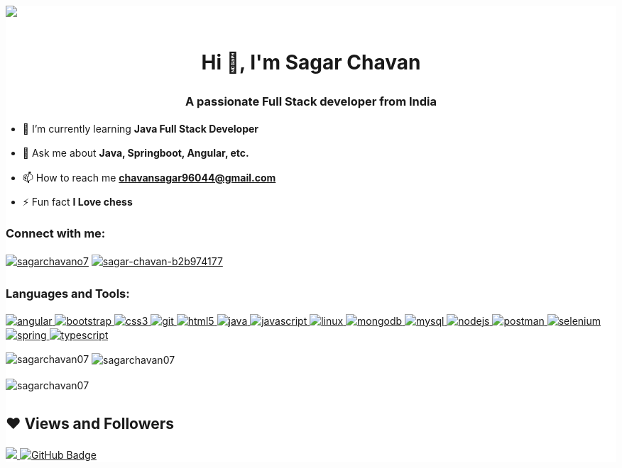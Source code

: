 <a href="#"><img width="100%" height="auto" src="https://lh3.googleusercontent.com/wt4soQWe06fgNkuRE_0XuvE8qiO2g9VusyDDMFC9NhglIdPhi9cV-OkItNsofZnTpKS4fTZIzibsred_W6kDKKmthLkjYJ20Nu_ks0Sk4RUj5463ZdkNKvJf326V6iLkF_6mxApD4E63iG36W5rg9GwvuQ7XrevpB27ya-s3azpFgCZkAEq-V-yK5sqkVkW9HIbRBuu5BC_VXSjuM1dTXGT1NPhRjV96UECYwUbCTj9lAcRi36cDKRXuU4vhwmLyrlmOO-T7nPxP4gkqadoXu8UirFoUOy5psANQmZKGpZMPYyTpg7Rj5OHj30or1tBhR3O7OK_6QJ6Asrr3H5YeE55LHX7_qymCgmZfkXrT094J4YP_8vMQmYST9VFdtrDG0BJbuouypEJcVUFBWl6azLUd_R14h46cHaJAGRK4f2upAVWmKOq4Z5vbAtG7LuLE0KaYXtERN0DBMrzwsrvFNHaqO4s1fCC1Q0gZxqIJvfgDtO0t-CtP48-sq0jOuMobhcSw-l7NEMOFMPBztLq9NKy9RBCBDYUP7oxhJmNBLxYtIHDVP3B8WSoRf0vXvFf6DZpSpN7Olrw9bmKAcmo9R91yObr5GGtegDsUTh6Dm2T0yvbIaa-nzjshc0X-Sc-KFvmp3Gaq4sedZXgE3kAbpCwA1KrGO3reqHvm7PdkS9IQ9aNQtb5SQaaZrSBVpJw7d-09t-IUAfp8ppc_QQHDFx6qVGyOsSbH_MKqSgCuh9WY5YK6lTJce-4kfqMmkiQGo9PUJ19xTEkyAXy52Lh-Jt4W80_1umi9zqmD=w1023-h481-no?authuser=0" height="175px"/></a>

<h1 align="center">Hi 👋, I'm Sagar Chavan</h1>
<h3 align="center">A passionate Full Stack developer from India</h3>

- 🌱 I’m currently learning **Java Full Stack Developer**

- 💬 Ask me about **Java, Springboot, Angular, etc.**

- 📫 How to reach me **chavansagar96044@gmail.com**

- ⚡ Fun fact **I Love chess**

<h3 align="left">Connect with me:</h3>
<p align="left">
<a href="https://twitter.com/sagarchavano7" target="blank"><img align="center" src="https://raw.githubusercontent.com/rahuldkjain/github-profile-readme-generator/master/src/images/icons/Social/twitter.svg" alt="sagarchavano7" height="30" width="40" /></a>
<a href="https://linkedin.com/in/sagar-chavan-b2b974177" target="blank"><img align="center" src="https://raw.githubusercontent.com/rahuldkjain/github-profile-readme-generator/master/src/images/icons/Social/linked-in-alt.svg" alt="sagar-chavan-b2b974177" height="30" width="40" /></a>
</p>

<h3 align="left">Languages and Tools:</h3>
<p align="left"> <a href="https://angular.io" target="_blank" rel="noreferrer"> <img src="https://angular.io/assets/images/logos/angular/angular.svg" alt="angular" width="40" height="40"/> </a> <a href="https://getbootstrap.com" target="_blank" rel="noreferrer"> <img src="https://raw.githubusercontent.com/devicons/devicon/master/icons/bootstrap/bootstrap-plain-wordmark.svg" alt="bootstrap" width="40" height="40"/> </a> <a href="https://www.w3schools.com/css/" target="_blank" rel="noreferrer"> <img src="https://raw.githubusercontent.com/devicons/devicon/master/icons/css3/css3-original-wordmark.svg" alt="css3" width="40" height="40"/> </a> <a href="https://git-scm.com/" target="_blank" rel="noreferrer"> <img src="https://www.vectorlogo.zone/logos/git-scm/git-scm-icon.svg" alt="git" width="40" height="40"/> </a> <a href="https://www.w3.org/html/" target="_blank" rel="noreferrer"> <img src="https://raw.githubusercontent.com/devicons/devicon/master/icons/html5/html5-original-wordmark.svg" alt="html5" width="40" height="40"/> </a> <a href="https://www.java.com" target="_blank" rel="noreferrer"> <img src="https://raw.githubusercontent.com/devicons/devicon/master/icons/java/java-original.svg" alt="java" width="40" height="40"/> </a> <a href="https://developer.mozilla.org/en-US/docs/Web/JavaScript" target="_blank" rel="noreferrer"> <img src="https://raw.githubusercontent.com/devicons/devicon/master/icons/javascript/javascript-original.svg" alt="javascript" width="40" height="40"/> </a> <a href="https://www.linux.org/" target="_blank" rel="noreferrer"> <img src="https://raw.githubusercontent.com/devicons/devicon/master/icons/linux/linux-original.svg" alt="linux" width="40" height="40"/> </a> <a href="https://www.mongodb.com/" target="_blank" rel="noreferrer"> <img src="https://raw.githubusercontent.com/devicons/devicon/master/icons/mongodb/mongodb-original-wordmark.svg" alt="mongodb" width="40" height="40"/> </a> <a href="https://www.mysql.com/" target="_blank" rel="noreferrer"> <img src="https://raw.githubusercontent.com/devicons/devicon/master/icons/mysql/mysql-original-wordmark.svg" alt="mysql" width="40" height="40"/> </a> <a href="https://nodejs.org" target="_blank" rel="noreferrer"> <img src="https://raw.githubusercontent.com/devicons/devicon/master/icons/nodejs/nodejs-original-wordmark.svg" alt="nodejs" width="40" height="40"/> </a> <a href="https://postman.com" target="_blank" rel="noreferrer"> <img src="https://www.vectorlogo.zone/logos/getpostman/getpostman-icon.svg" alt="postman" width="40" height="40"/> </a> <a href="https://www.selenium.dev" target="_blank" rel="noreferrer"> <img src="https://raw.githubusercontent.com/detain/svg-logos/780f25886640cef088af994181646db2f6b1a3f8/svg/selenium-logo.svg" alt="selenium" width="40" height="40"/> </a> <a href="https://spring.io/" target="_blank" rel="noreferrer"> <img src="https://www.vectorlogo.zone/logos/springio/springio-icon.svg" alt="spring" width="40" height="40"/> </a> <a href="https://www.typescriptlang.org/" target="_blank" rel="noreferrer"> <img src="https://raw.githubusercontent.com/devicons/devicon/master/icons/typescript/typescript-original.svg" alt="typescript" width="40" height="40"/> </a> </p>

<p><img align="left" src="https://github-readme-stats.vercel.app/api/top-langs?username=sagarchavan07&show_icons=true&locale=en&layout=compact" alt="sagarchavan07" /></p>

<p>&nbsp;<img align="center" src="https://github-readme-stats.vercel.app/api?username=sagarchavan07&show_icons=true&locale=en" alt="sagarchavan07" /></p>

<p><img align="center" src="https://github-readme-streak-stats.herokuapp.com/?user=sagarchavan07&" alt="sagarchavan07" /></p>


## ❤ Views and Followers
<a href="https://github.com/sagarchavan07/github-profile-views-counter">
    <img src="https://komarev.com/ghpvc/?username=sagarchavan07">
</a>
<a href="https://github.com/sagarchavan07?tab=followers"><img src="https://img.shields.io/github/followers/sagarchavan07?label=Followers&style=social" alt="GitHub Badge"></a>
